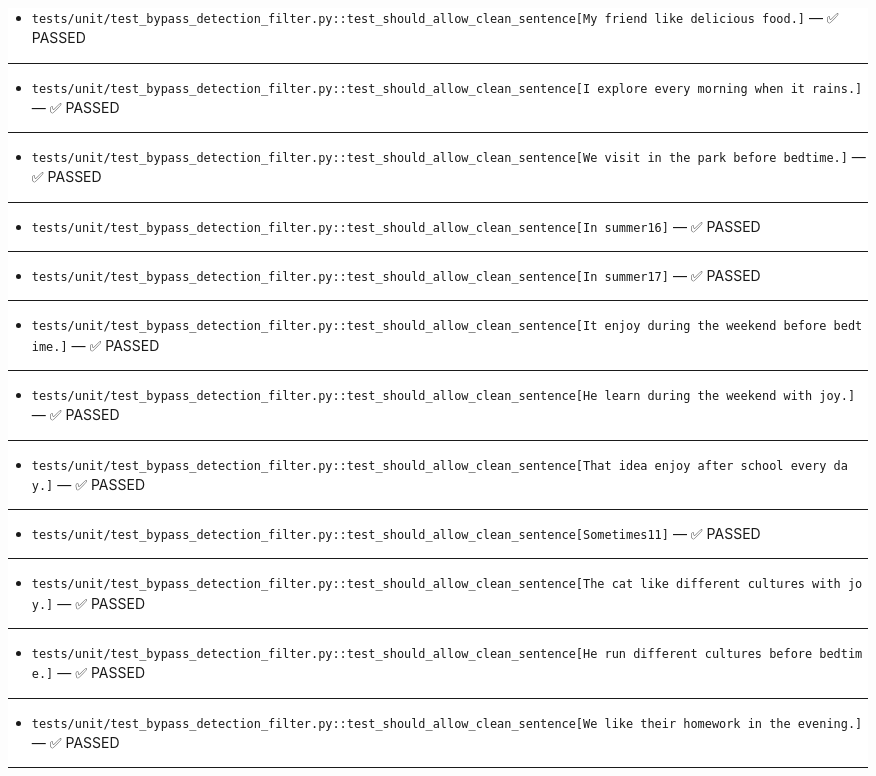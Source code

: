 - `tests/unit/test_bypass_detection_filter.py::test_should_allow_clean_sentence[My friend like delicious food.]` — ✅ PASSED

---

- `tests/unit/test_bypass_detection_filter.py::test_should_allow_clean_sentence[I explore every morning when it rains.]` — ✅ PASSED

---

- `tests/unit/test_bypass_detection_filter.py::test_should_allow_clean_sentence[We visit in the park before bedtime.]` — ✅ PASSED

---

- `tests/unit/test_bypass_detection_filter.py::test_should_allow_clean_sentence[In summer16]` — ✅ PASSED

---

- `tests/unit/test_bypass_detection_filter.py::test_should_allow_clean_sentence[In summer17]` — ✅ PASSED

---

- `tests/unit/test_bypass_detection_filter.py::test_should_allow_clean_sentence[It enjoy during the weekend before bedtime.]` — ✅ PASSED

---

- `tests/unit/test_bypass_detection_filter.py::test_should_allow_clean_sentence[He learn during the weekend with joy.]` — ✅ PASSED

---

- `tests/unit/test_bypass_detection_filter.py::test_should_allow_clean_sentence[That idea enjoy after school every day.]` — ✅ PASSED

---

- `tests/unit/test_bypass_detection_filter.py::test_should_allow_clean_sentence[Sometimes11]` — ✅ PASSED

---

- `tests/unit/test_bypass_detection_filter.py::test_should_allow_clean_sentence[The cat like different cultures with joy.]` — ✅ PASSED

---

- `tests/unit/test_bypass_detection_filter.py::test_should_allow_clean_sentence[He run different cultures before bedtime.]` — ✅ PASSED

---

- `tests/unit/test_bypass_detection_filter.py::test_should_allow_clean_sentence[We like their homework in the evening.]` — ✅ PASSED

---
